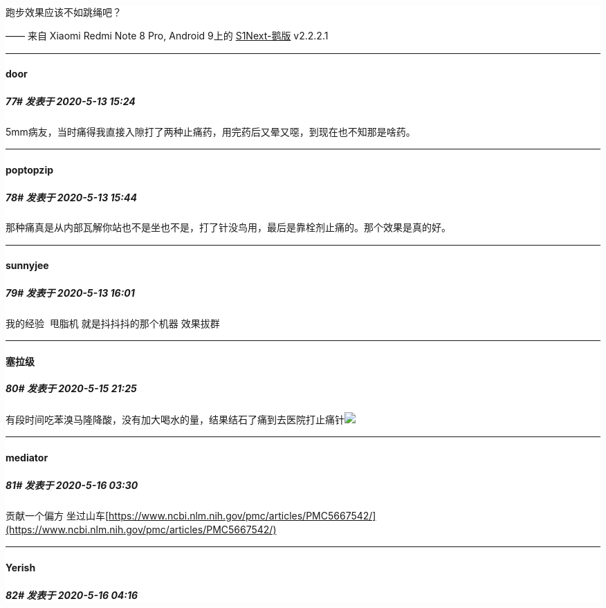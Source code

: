 
跑步效果应该不如跳绳吧？

—— 来自 Xiaomi Redmi Note 8 Pro, Android 9上的 [S1Next-鹅版](https://github.com/ykrank/S1-Next/releases) v2.2.2.1


-----

####  door  
##### 77#       发表于 2020-5-13 15:24


5mm病友，当时痛得我直接入隙打了两种止痛药，用完药后又晕又噁，到现在也不知那是啥药。


-----

####  poptopzip  
##### 78#       发表于 2020-5-13 15:44


那种痛真是从内部瓦解你站也不是坐也不是，打了针没鸟用，最后是靠栓剂止痛的。那个效果是真的好。


-----

####  sunnyjee  
##### 79#       发表于 2020-5-13 16:01


我的经验  甩脂机 就是抖抖抖的那个机器 效果拔群


-----

####  塞拉级  
##### 80#       发表于 2020-5-15 21:25


有段时间吃苯溴马隆降酸，没有加大喝水的量，结果结石了痛到去医院打止痛针<img src="https://static.saraba1st.com/image/smiley/face2017/152.png" referrerpolicy="no-referrer">


-----

####  mediator  
##### 81#       发表于 2020-5-16 03:30


贡献一个偏方 坐过山车[https://www.ncbi.nlm.nih.gov/pmc/articles/PMC5667542/](https://www.ncbi.nlm.nih.gov/pmc/articles/PMC5667542/)


-----

####  Yerish  
##### 82#       发表于 2020-5-16 04:16

